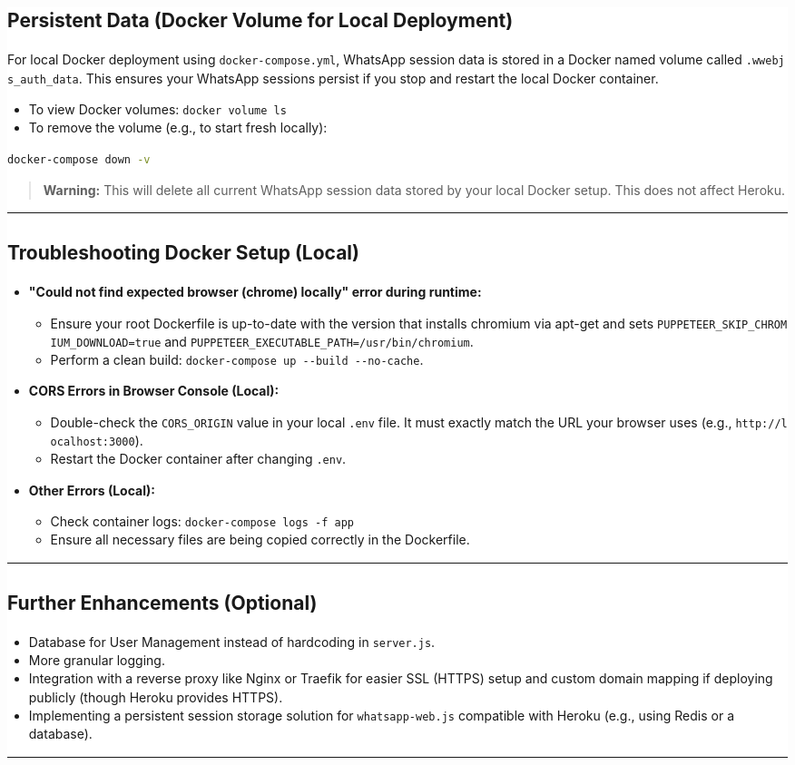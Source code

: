 
## Persistent Data (Docker Volume for Local Deployment)

For local Docker deployment using `docker-compose.yml`, WhatsApp session data is stored in a Docker named volume called `.wwebjs_auth_data`. This ensures your WhatsApp sessions persist if you stop and restart the local Docker container.

- To view Docker volumes: `docker volume ls`
- To remove the volume (e.g., to start fresh locally):

```bash
docker-compose down -v
```

> **Warning:** This will delete all current WhatsApp session data stored by your local Docker setup. This does not affect Heroku.

---

## Troubleshooting Docker Setup (Local)

- **"Could not find expected browser (chrome) locally" error during runtime:**
  - Ensure your root Dockerfile is up-to-date with the version that installs chromium via apt-get and sets `PUPPETEER_SKIP_CHROMIUM_DOWNLOAD=true` and `PUPPETEER_EXECUTABLE_PATH=/usr/bin/chromium`.
  - Perform a clean build: `docker-compose up --build --no-cache`.

- **CORS Errors in Browser Console (Local):**
  - Double-check the `CORS_ORIGIN` value in your local `.env` file. It must exactly match the URL your browser uses (e.g., `http://localhost:3000`).
  - Restart the Docker container after changing `.env`.

- **Other Errors (Local):**
  - Check container logs: `docker-compose logs -f app`
  - Ensure all necessary files are being copied correctly in the Dockerfile.

---

## Further Enhancements (Optional)

- Database for User Management instead of hardcoding in `server.js`.
- More granular logging.
- Integration with a reverse proxy like Nginx or Traefik for easier SSL (HTTPS) setup and custom domain mapping if deploying publicly (though Heroku provides HTTPS).
- Implementing a persistent session storage solution for `whatsapp-web.js` compatible with Heroku (e.g., using Redis or a database).

---
